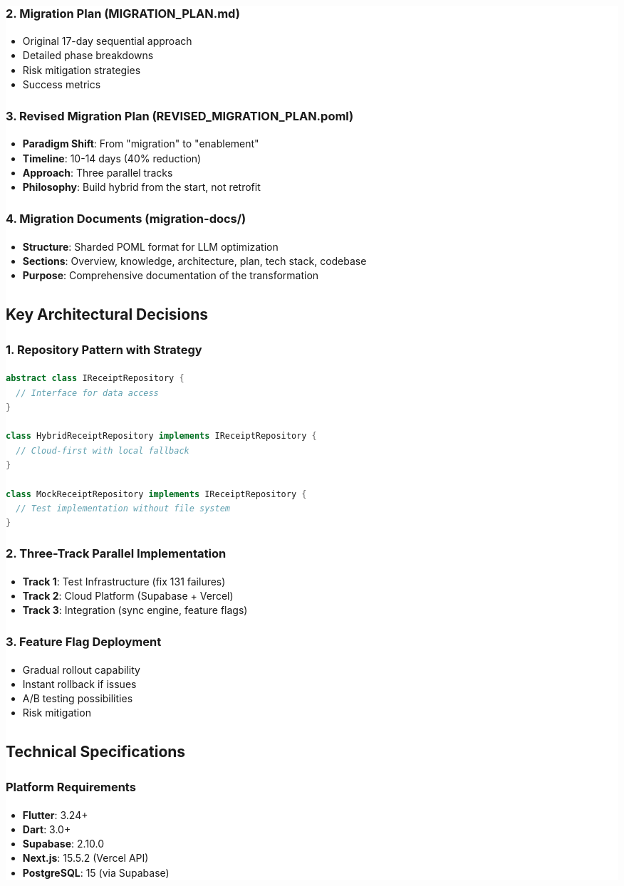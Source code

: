### 2. Migration Plan (MIGRATION_PLAN.md)
- Original 17-day sequential approach
- Detailed phase breakdowns
- Risk mitigation strategies
- Success metrics

### 3. Revised Migration Plan (REVISED_MIGRATION_PLAN.poml)
- **Paradigm Shift**: From "migration" to "enablement"
- **Timeline**: 10-14 days (40% reduction)
- **Approach**: Three parallel tracks
- **Philosophy**: Build hybrid from the start, not retrofit

### 4. Migration Documents (migration-docs/)
- **Structure**: Sharded POML format for LLM optimization
- **Sections**: Overview, knowledge, architecture, plan, tech stack, codebase
- **Purpose**: Comprehensive documentation of the transformation

## Key Architectural Decisions

### 1. Repository Pattern with Strategy
```dart
abstract class IReceiptRepository {
  // Interface for data access
}

class HybridReceiptRepository implements IReceiptRepository {
  // Cloud-first with local fallback
}

class MockReceiptRepository implements IReceiptRepository {
  // Test implementation without file system
}
```

### 2. Three-Track Parallel Implementation
- **Track 1**: Test Infrastructure (fix 131 failures)
- **Track 2**: Cloud Platform (Supabase + Vercel)
- **Track 3**: Integration (sync engine, feature flags)

### 3. Feature Flag Deployment
- Gradual rollout capability
- Instant rollback if issues
- A/B testing possibilities
- Risk mitigation

## Technical Specifications

### Platform Requirements
- **Flutter**: 3.24+
- **Dart**: 3.0+
- **Supabase**: 2.10.0
- **Next.js**: 15.5.2 (Vercel API)
- **PostgreSQL**: 15 (via Supabase)
